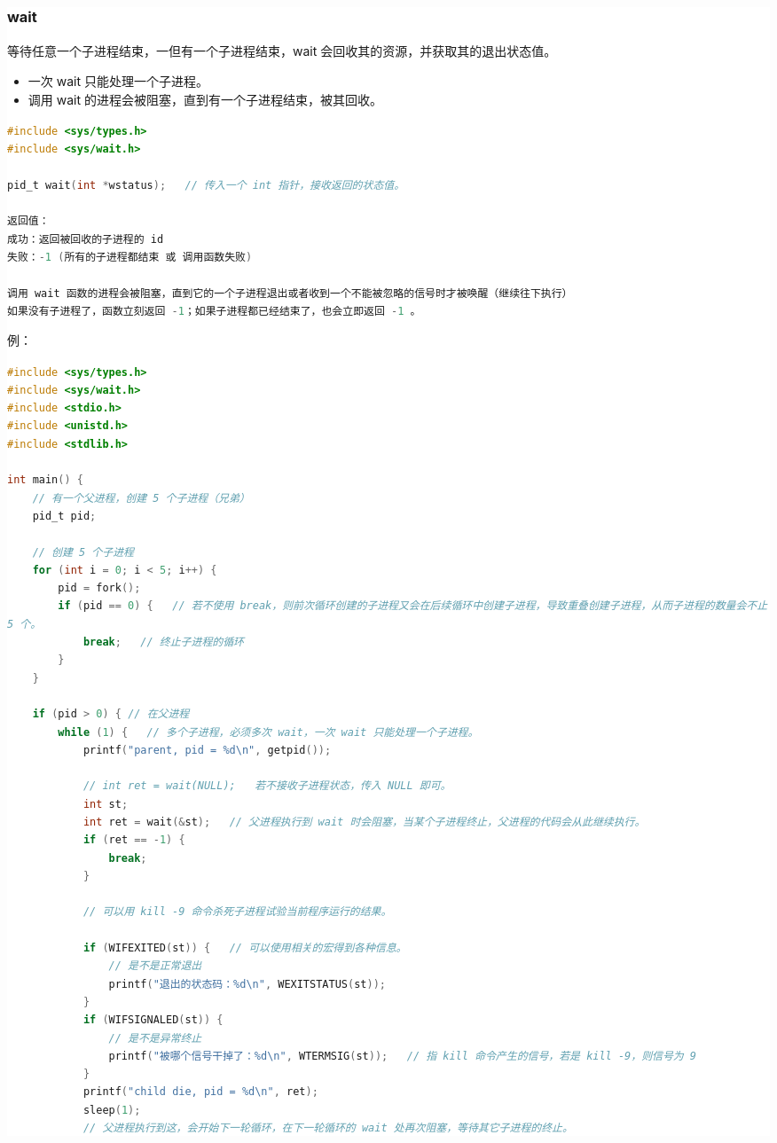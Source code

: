 ### wait

等待任意一个子进程结束，一但有一个子进程结束，wait 会回收其的资源，并获取其的退出状态值。

- 一次 wait 只能处理一个子进程。
- 调用 wait 的进程会被阻塞，直到有一个子进程结束，被其回收。

```c
#include <sys/types.h>
#include <sys/wait.h>

pid_t wait(int *wstatus);   // 传入一个 int 指针，接收返回的状态值。

返回值：
成功：返回被回收的子进程的 id
失败：-1 (所有的子进程都结束 或 调用函数失败)

调用 wait 函数的进程会被阻塞，直到它的一个子进程退出或者收到一个不能被忽略的信号时才被唤醒（继续往下执行）
如果没有子进程了，函数立刻返回 -1；如果子进程都已经结束了，也会立即返回 -1 。
```

例：

```c
#include <sys/types.h>
#include <sys/wait.h>
#include <stdio.h>
#include <unistd.h>
#include <stdlib.h>

int main() {
    // 有一个父进程，创建 5 个子进程（兄弟）
    pid_t pid;
    
    // 创建 5 个子进程
    for (int i = 0; i < 5; i++) {
        pid = fork();
        if (pid == 0) {   // 若不使用 break，则前次循环创建的子进程又会在后续循环中创建子进程，导致重叠创建子进程，从而子进程的数量会不止 5 个。
            break;   // 终止子进程的循环
        }
    }
    
    if (pid > 0) { // 在父进程
        while (1) {   // 多个子进程，必须多次 wait，一次 wait 只能处理一个子进程。
            printf("parent, pid = %d\n", getpid());

            // int ret = wait(NULL);   若不接收子进程状态，传入 NULL 即可。
            int st;
            int ret = wait(&st);   // 父进程执行到 wait 时会阻塞，当某个子进程终止，父进程的代码会从此继续执行。
            if (ret == -1) {
                break;
            }
            
            // 可以用 kill -9 命令杀死子进程试验当前程序运行的结果。
            
            if (WIFEXITED(st)) {   // 可以使用相关的宏得到各种信息。
                // 是不是正常退出
                printf("退出的状态码：%d\n", WEXITSTATUS(st));
            }
            if (WIFSIGNALED(st)) {
                // 是不是异常终止
                printf("被哪个信号干掉了：%d\n", WTERMSIG(st));   // 指 kill 命令产生的信号，若是 kill -9，则信号为 9
            }
            printf("child die, pid = %d\n", ret);
            sleep(1);
            // 父进程执行到这，会开始下一轮循环，在下一轮循环的 wait 处再次阻塞，等待其它子进程的终止。
```
